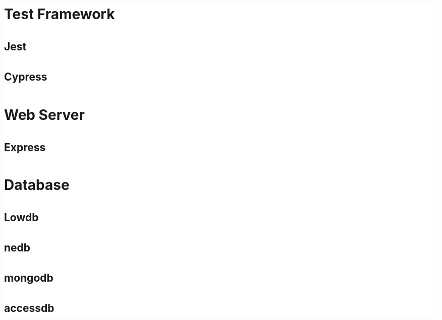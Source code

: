 
<a id="orgd89ee02"></a>

# Test Framework


<a id="org015e425"></a>

## Jest


<a id="org802ff62"></a>

## Cypress


<a id="org850b296"></a>

# Web Server


<a id="orgaf18308"></a>

## Express


<a id="org58aa19f"></a>

# Database


<a id="org3fa71f9"></a>

## Lowdb


<a id="org30769f6"></a>

## nedb


<a id="org40e62cd"></a>

## mongodb


<a id="orgb8a6082"></a>

## accessdb


<a id="org3e64df3"></a>

